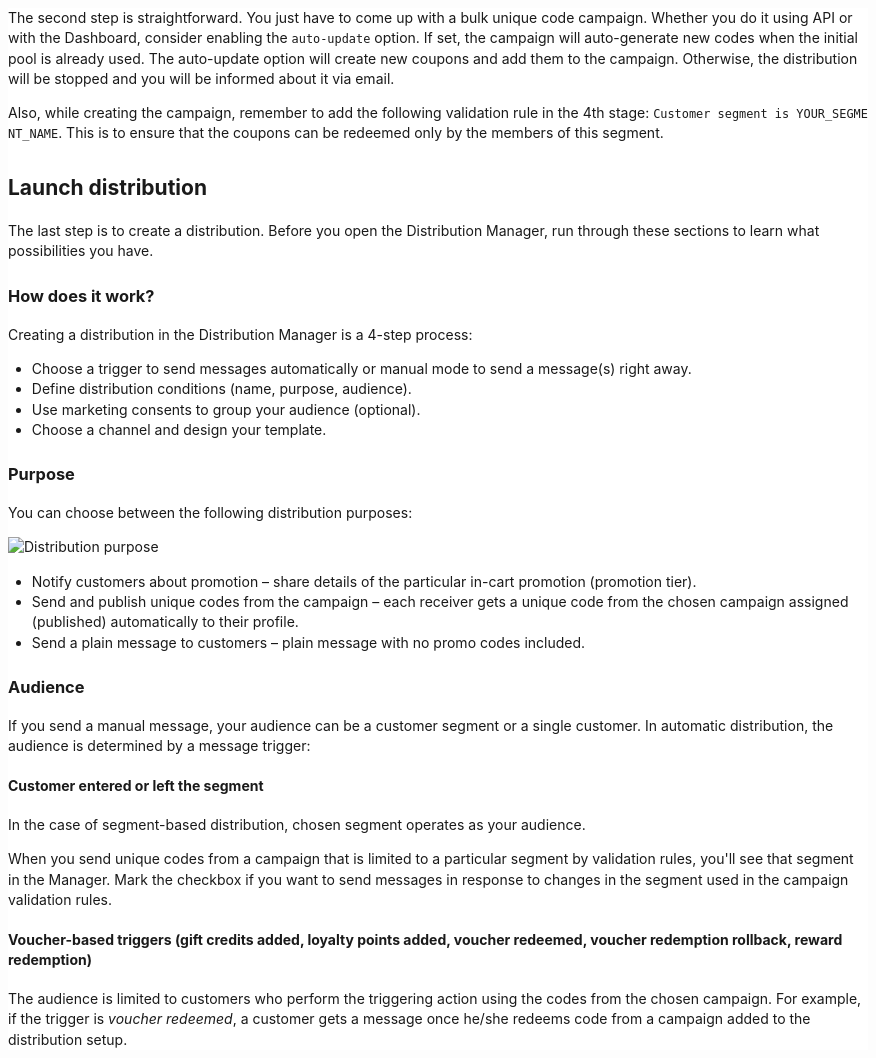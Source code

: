 The second step is straightforward. You just have to come up with a bulk unique code campaign. Whether you do it using API or with the Dashboard, consider enabling the `auto-update` option. If set, the campaign will auto-generate new codes when the initial pool is already used. The auto-update option will create new coupons and add them to the campaign. Otherwise, the distribution will be stopped and you will be informed about it via email.

Also, while creating the campaign, remember to add the following validation rule in the 4th stage: `Customer segment is YOUR_SEGMENT_NAME`. This is to ensure that the coupons can be redeemed only by the members of this segment. 

## Launch distribution

The last step is to create a distribution. Before you open the Distribution Manager, run through these sections to learn what possibilities you have.

### How does it work?

Creating a distribution in the Distribution Manager is a 4-step process:

  * Choose a trigger to send messages automatically or manual mode to send a message(s) right away.
  * Define distribution conditions (name, purpose, audience).
  * Use marketing consents to group your audience (optional).
  * Choose a channel and design your template.

### Purpose

You can choose between the following distribution purposes:


![Distribution purpose](https://files.readme.io/de743fa-distribution-conditions.png "Distribution purpose")

  * Notify customers about promotion – share details of the particular in-cart promotion (promotion tier).
  * Send and publish unique codes from the campaign – each receiver gets a unique code from the chosen campaign assigned (published) automatically to their profile.
  * Send a plain message to customers – plain message with no promo codes included. 

### Audience

If you send a manual message, your audience can be a customer segment or a single customer. In automatic distribution, the audience is determined by a message trigger:

#### Customer entered or left the segment

In the case of segment-based distribution, chosen segment operates as your audience. 

When you send unique codes from a campaign that is limited to a particular segment by validation rules, you'll see that segment in the Manager. Mark the checkbox if you want to send messages in response to changes in the segment used in the campaign validation rules.

#### Voucher-based triggers (gift credits added, loyalty points added, voucher redeemed, voucher redemption rollback, reward redemption)

The audience is limited to customers who perform the triggering action using the codes from the chosen campaign. For example, if the trigger is *voucher redeemed*, a customer gets a message once he/she redeems code from a campaign added to the distribution setup.
